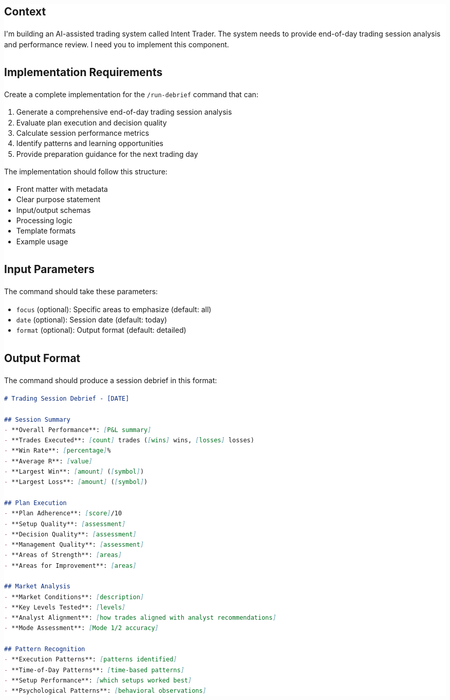 ## Context
I'm building an AI-assisted trading system called Intent Trader. The system needs to provide end-of-day trading session analysis and performance review. I need you to implement this component.

## Implementation Requirements

Create a complete implementation for the `/run-debrief` command that can:
1. Generate a comprehensive end-of-day trading session analysis
2. Evaluate plan execution and decision quality
3. Calculate session performance metrics
4. Identify patterns and learning opportunities
5. Provide preparation guidance for the next trading day

The implementation should follow this structure:
- Front matter with metadata
- Clear purpose statement
- Input/output schemas
- Processing logic
- Template formats
- Example usage

## Input Parameters

The command should take these parameters:
- `focus` (optional): Specific areas to emphasize (default: all)
- `date` (optional): Session date (default: today)
- `format` (optional): Output format (default: detailed)

## Output Format

The command should produce a session debrief in this format:

```markdown
# Trading Session Debrief - [DATE]

## Session Summary
- **Overall Performance**: [P&L summary]
- **Trades Executed**: [count] trades ([wins] wins, [losses] losses)
- **Win Rate**: [percentage]%
- **Average R**: [value]
- **Largest Win**: [amount] ([symbol])
- **Largest Loss**: [amount] ([symbol])

## Plan Execution
- **Plan Adherence**: [score]/10
- **Setup Quality**: [assessment]
- **Decision Quality**: [assessment]
- **Management Quality**: [assessment]
- **Areas of Strength**: [areas]
- **Areas for Improvement**: [areas]

## Market Analysis
- **Market Conditions**: [description]
- **Key Levels Tested**: [levels]
- **Analyst Alignment**: [how trades aligned with analyst recommendations]
- **Mode Assessment**: [Mode 1/2 accuracy]

## Pattern Recognition
- **Execution Patterns**: [patterns identified]
- **Time-of-Day Patterns**: [time-based patterns]
- **Setup Performance**: [which setups worked best]
- **Psychological Patterns**: [behavioral observations]

```